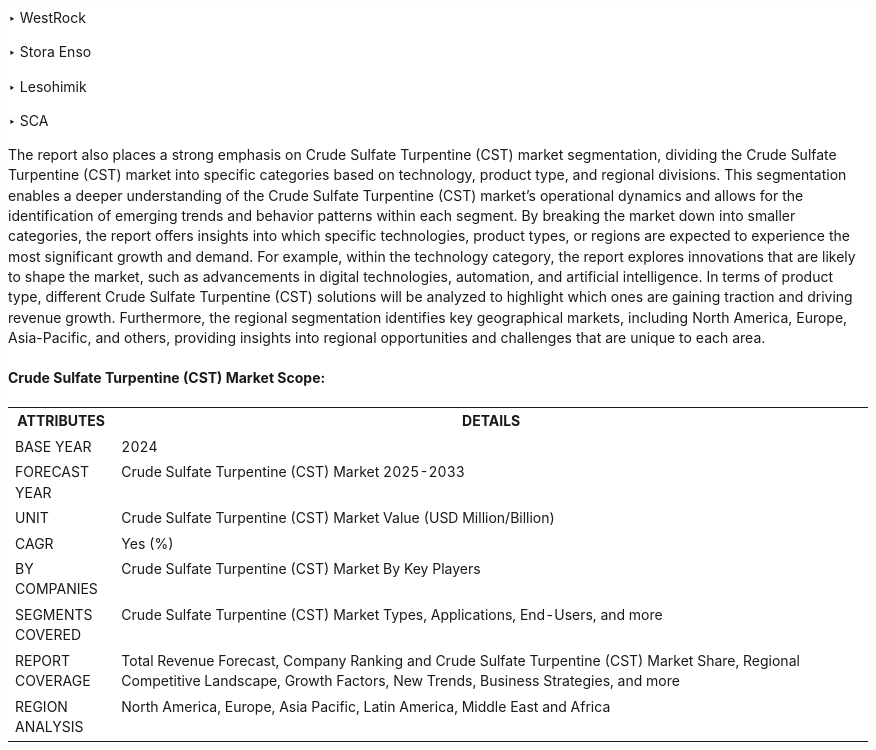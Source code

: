 ‣ WestRock

‣ Stora Enso

‣ Lesohimik

‣ SCA

The report also places a strong emphasis on Crude Sulfate Turpentine (CST) market segmentation, dividing the Crude Sulfate Turpentine (CST) market into specific categories based on technology, product type, and regional divisions. This segmentation enables a deeper understanding of the Crude Sulfate Turpentine (CST) market’s operational dynamics and allows for the identification of emerging trends and behavior patterns within each segment. By breaking the market down into smaller categories, the report offers insights into which specific technologies, product types, or regions are expected to experience the most significant growth and demand. For example, within the technology category, the report explores innovations that are likely to shape the market, such as advancements in digital technologies, automation, and artificial intelligence. In terms of product type, different Crude Sulfate Turpentine (CST) solutions will be analyzed to highlight which ones are gaining traction and driving revenue growth. Furthermore, the regional segmentation identifies key geographical markets, including North America, Europe, Asia-Pacific, and others, providing insights into regional opportunities and challenges that are unique to each area.

<h4>Crude Sulfate Turpentine (CST) Market Scope:</h4>
<table>
<tr>
<th>ATTRIBUTES</th>
<th>DETAILS</th>
</tr>
<tr>
<td>BASE YEAR</td>
<td>2024</td>
</tr>
<tr>
<td>FORECAST YEAR</td>
<td>Crude Sulfate Turpentine (CST) Market 2025-2033</td>
</tr>
<tr>
<td>UNIT</td>
<td>Crude Sulfate Turpentine (CST) Market Value (USD Million/Billion)</td>
<tr>
<td>CAGR</td>
<td>Yes (%)</td>
</tr>
</tr>
<tr>
<td>BY COMPANIES</td>
<td>Crude Sulfate Turpentine (CST) Market By Key Players</td>
</tr>
<tr>
<td>SEGMENTS COVERED</td>
<td>Crude Sulfate Turpentine (CST) Market Types, Applications, End-Users, and more</td>
</tr>
<tr>
<td>REPORT COVERAGE</td>
<td>Total Revenue Forecast, Company Ranking and Crude Sulfate Turpentine (CST) Market Share, Regional Competitive Landscape, Growth Factors, New Trends, Business Strategies, and more</td>
</tr>
<tr>
<td>REGION ANALYSIS</td>
<td>North America, Europe, Asia Pacific, Latin America, Middle East and Africa</td>
</tr>
</table>
